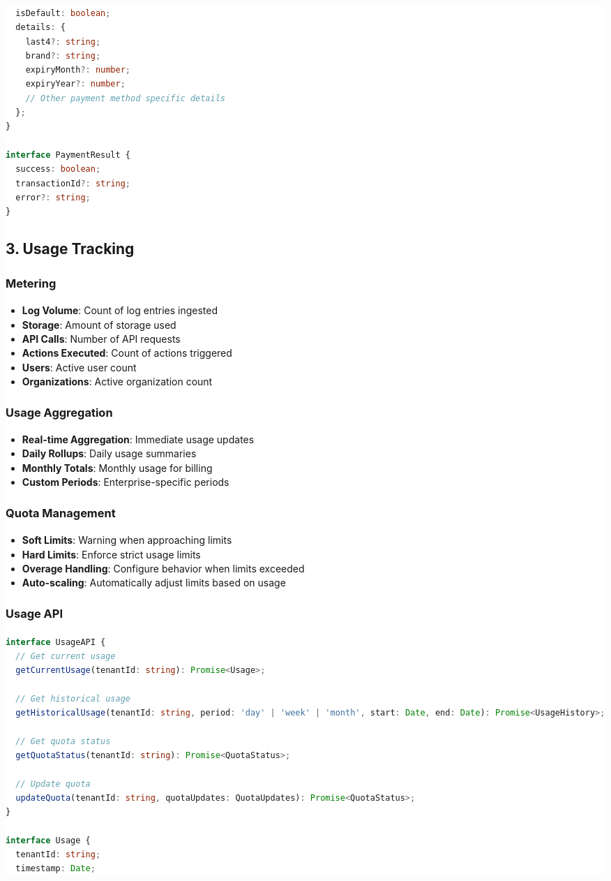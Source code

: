```typescript
  isDefault: boolean;
  details: {
    last4?: string;
    brand?: string;
    expiryMonth?: number;
    expiryYear?: number;
    // Other payment method specific details
  };
}

interface PaymentResult {
  success: boolean;
  transactionId?: string;
  error?: string;
}
```

## 3. Usage Tracking

### Metering

- **Log Volume**: Count of log entries ingested
- **Storage**: Amount of storage used
- **API Calls**: Number of API requests
- **Actions Executed**: Count of actions triggered
- **Users**: Active user count
- **Organizations**: Active organization count

### Usage Aggregation

- **Real-time Aggregation**: Immediate usage updates
- **Daily Rollups**: Daily usage summaries
- **Monthly Totals**: Monthly usage for billing
- **Custom Periods**: Enterprise-specific periods

### Quota Management

- **Soft Limits**: Warning when approaching limits
- **Hard Limits**: Enforce strict usage limits
- **Overage Handling**: Configure behavior when limits exceeded
- **Auto-scaling**: Automatically adjust limits based on usage

### Usage API

```typescript
interface UsageAPI {
  // Get current usage
  getCurrentUsage(tenantId: string): Promise<Usage>;
  
  // Get historical usage
  getHistoricalUsage(tenantId: string, period: 'day' | 'week' | 'month', start: Date, end: Date): Promise<UsageHistory>;
  
  // Get quota status
  getQuotaStatus(tenantId: string): Promise<QuotaStatus>;
  
  // Update quota
  updateQuota(tenantId: string, quotaUpdates: QuotaUpdates): Promise<QuotaStatus>;
}

interface Usage {
  tenantId: string;
  timestamp: Date;
```